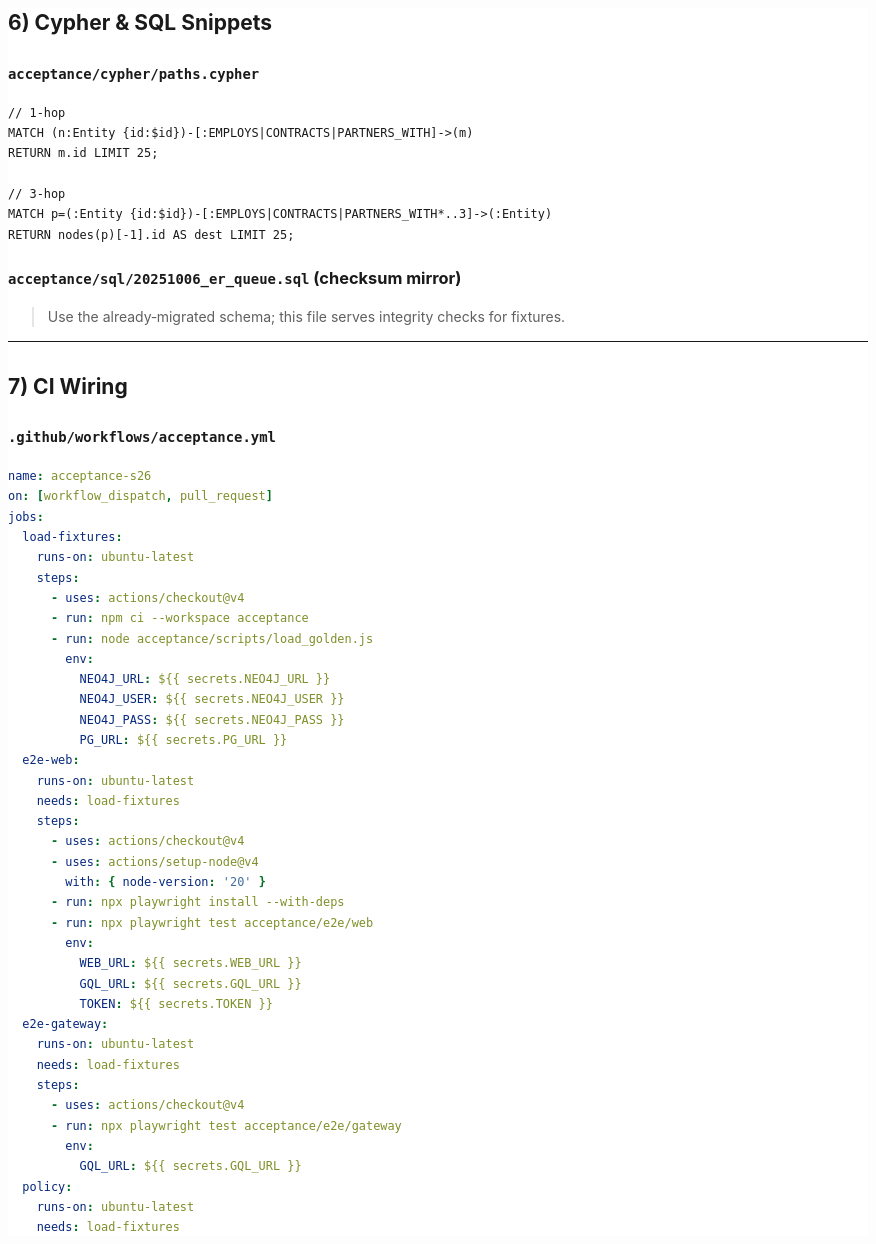 
## 6) Cypher & SQL Snippets

### `acceptance/cypher/paths.cypher`
```cypher
// 1-hop
MATCH (n:Entity {id:$id})-[:EMPLOYS|CONTRACTS|PARTNERS_WITH]->(m)
RETURN m.id LIMIT 25;

// 3-hop
MATCH p=(:Entity {id:$id})-[:EMPLOYS|CONTRACTS|PARTNERS_WITH*..3]->(:Entity)
RETURN nodes(p)[-1].id AS dest LIMIT 25;
```

### `acceptance/sql/20251006_er_queue.sql` (checksum mirror)
> Use the already‑migrated schema; this file serves integrity checks for fixtures.

---

## 7) CI Wiring

### `.github/workflows/acceptance.yml`
```yaml
name: acceptance-s26
on: [workflow_dispatch, pull_request]
jobs:
  load-fixtures:
    runs-on: ubuntu-latest
    steps:
      - uses: actions/checkout@v4
      - run: npm ci --workspace acceptance
      - run: node acceptance/scripts/load_golden.js
        env:
          NEO4J_URL: ${{ secrets.NEO4J_URL }}
          NEO4J_USER: ${{ secrets.NEO4J_USER }}
          NEO4J_PASS: ${{ secrets.NEO4J_PASS }}
          PG_URL: ${{ secrets.PG_URL }}
  e2e-web:
    runs-on: ubuntu-latest
    needs: load-fixtures
    steps:
      - uses: actions/checkout@v4
      - uses: actions/setup-node@v4
        with: { node-version: '20' }
      - run: npx playwright install --with-deps
      - run: npx playwright test acceptance/e2e/web
        env:
          WEB_URL: ${{ secrets.WEB_URL }}
          GQL_URL: ${{ secrets.GQL_URL }}
          TOKEN: ${{ secrets.TOKEN }}
  e2e-gateway:
    runs-on: ubuntu-latest
    needs: load-fixtures
    steps:
      - uses: actions/checkout@v4
      - run: npx playwright test acceptance/e2e/gateway
        env:
          GQL_URL: ${{ secrets.GQL_URL }}
  policy:
    runs-on: ubuntu-latest
    needs: load-fixtures
```